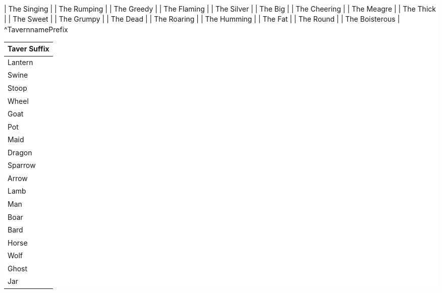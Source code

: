 | The Singing    |
| The Rumping    |
| The Greedy     |
| The Flaming    |
| The Silver     |
| The Big        |
| The Cheering   |
| The Meagre     |
| The Thick      |
| The Sweet      |
| The Grumpy     |
| The Dead       |
| The Roaring    |
| The Humming    |
| The Fat        |
| The Round      |
| The Boisterous |
^TavernnamePrefix

| Taver Suffix |
| ------------ |
| Lantern      |
| Swine        |
| Stoop        |
| Wheel        |
| Goat         |
| Pot          |
| Maid         |
| Dragon       |
| Sparrow      |
| Arrow        |
| Lamb         |
| Man          |
| Boar         |
| Bard         |
| Horse        |
| Wolf         |
| Ghost        |
| Jar          |